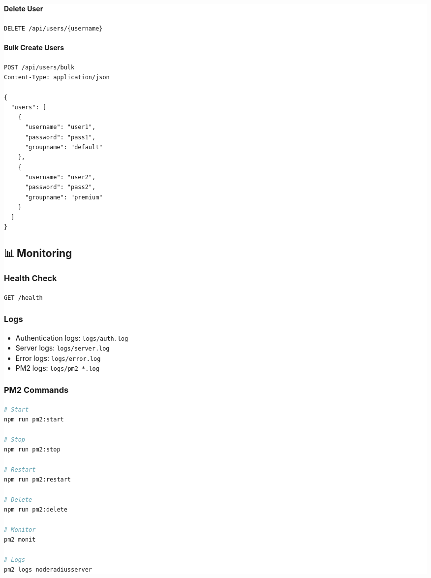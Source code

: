 #### Delete User
```http
DELETE /api/users/{username}
```

#### Bulk Create Users
```http
POST /api/users/bulk
Content-Type: application/json

{
  "users": [
    {
      "username": "user1",
      "password": "pass1",
      "groupname": "default"
    },
    {
      "username": "user2", 
      "password": "pass2",
      "groupname": "premium"
    }
  ]
}
```

## 📊 Monitoring

### Health Check
```http
GET /health
```

### Logs
- Authentication logs: `logs/auth.log`
- Server logs: `logs/server.log`
- Error logs: `logs/error.log`
- PM2 logs: `logs/pm2-*.log`

### PM2 Commands

```bash
# Start
npm run pm2:start

# Stop
npm run pm2:stop

# Restart
npm run pm2:restart

# Delete
npm run pm2:delete

# Monitor
pm2 monit

# Logs
pm2 logs noderadiusserver
```

